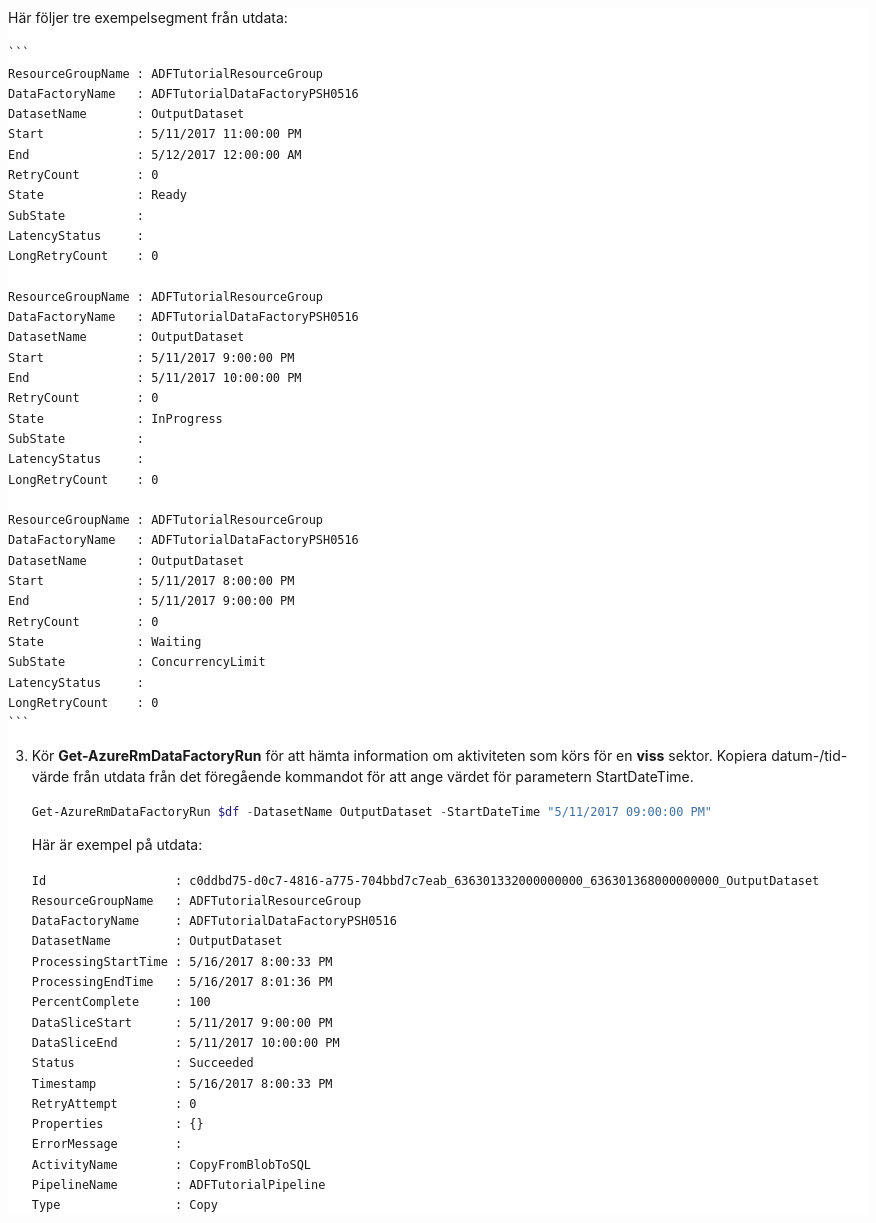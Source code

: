    Här följer tre exempelsegment från utdata: 

    ``` 
    ResourceGroupName : ADFTutorialResourceGroup
    DataFactoryName   : ADFTutorialDataFactoryPSH0516
    DatasetName       : OutputDataset
    Start             : 5/11/2017 11:00:00 PM
    End               : 5/12/2017 12:00:00 AM
    RetryCount        : 0
    State             : Ready
    SubState          :
    LatencyStatus     :
    LongRetryCount    : 0

    ResourceGroupName : ADFTutorialResourceGroup
    DataFactoryName   : ADFTutorialDataFactoryPSH0516
    DatasetName       : OutputDataset
    Start             : 5/11/2017 9:00:00 PM
    End               : 5/11/2017 10:00:00 PM
    RetryCount        : 0
    State             : InProgress
    SubState          :
    LatencyStatus     :
    LongRetryCount    : 0   

    ResourceGroupName : ADFTutorialResourceGroup
    DataFactoryName   : ADFTutorialDataFactoryPSH0516
    DatasetName       : OutputDataset
    Start             : 5/11/2017 8:00:00 PM
    End               : 5/11/2017 9:00:00 PM
    RetryCount        : 0
    State             : Waiting
    SubState          : ConcurrencyLimit
    LatencyStatus     :
    LongRetryCount    : 0
    ```
3. Kör **Get-AzureRmDataFactoryRun** för att hämta information om aktiviteten som körs för en **viss** sektor. Kopiera datum-/tid-värde från utdata från det föregående kommandot för att ange värdet för parametern StartDateTime. 

    ```PowerShell  
    Get-AzureRmDataFactoryRun $df -DatasetName OutputDataset -StartDateTime "5/11/2017 09:00:00 PM"
    ```

   Här är exempel på utdata: 

    ```
    Id                  : c0ddbd75-d0c7-4816-a775-704bbd7c7eab_636301332000000000_636301368000000000_OutputDataset
    ResourceGroupName   : ADFTutorialResourceGroup
    DataFactoryName     : ADFTutorialDataFactoryPSH0516
    DatasetName         : OutputDataset
    ProcessingStartTime : 5/16/2017 8:00:33 PM
    ProcessingEndTime   : 5/16/2017 8:01:36 PM
    PercentComplete     : 100
    DataSliceStart      : 5/11/2017 9:00:00 PM
    DataSliceEnd        : 5/11/2017 10:00:00 PM
    Status              : Succeeded
    Timestamp           : 5/16/2017 8:00:33 PM
    RetryAttempt        : 0
    Properties          : {}
    ErrorMessage        :
    ActivityName        : CopyFromBlobToSQL
    PipelineName        : ADFTutorialPipeline
    Type                : Copy  
    ```
